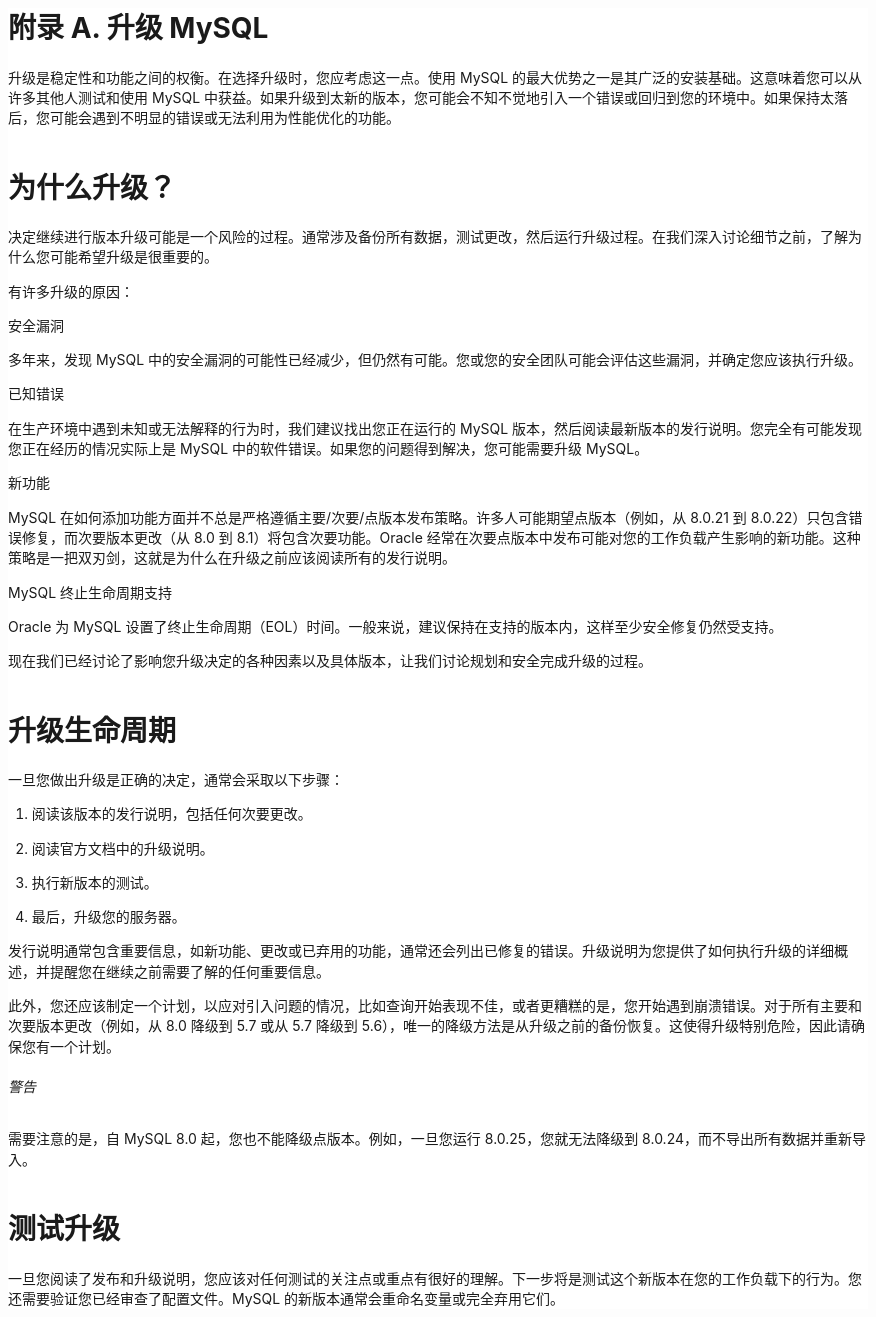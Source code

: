# 附录 A. 升级 MySQL

升级是稳定性和功能之间的权衡。在选择升级时，您应考虑这一点。使用 MySQL 的最大优势之一是其广泛的安装基础。这意味着您可以从许多其他人测试和使用 MySQL 中获益。如果升级到太新的版本，您可能会不知不觉地引入一个错误或回归到您的环境中。如果保持太落后，您可能会遇到不明显的错误或无法利用为性能优化的功能。

# 为什么升级？

决定继续进行版本升级可能是一个风险的过程。通常涉及备份所有数据，测试更改，然后运行升级过程。在我们深入讨论细节之前，了解为什么您可能希望升级是很重要的。

有许多升级的原因：

安全漏洞

多年来，发现 MySQL 中的安全漏洞的可能性已经减少，但仍然有可能。您或您的安全团队可能会评估这些漏洞，并确定您应该执行升级。

已知错误

在生产环境中遇到未知或无法解释的行为时，我们建议找出您正在运行的 MySQL 版本，然后阅读最新版本的发行说明。您完全有可能发现您正在经历的情况实际上是 MySQL 中的软件错误。如果您的问题得到解决，您可能需要升级 MySQL。

新功能

MySQL 在如何添加功能方面并不总是严格遵循主要/次要/点版本发布策略。许多人可能期望点版本（例如，从 8.0.21 到 8.0.22）只包含错误修复，而次要版本更改（从 8.0 到 8.1）将包含次要功能。Oracle 经常在次要点版本中发布可能对您的工作负载产生影响的新功能。这种策略是一把双刃剑，这就是为什么在升级之前应该阅读所有的发行说明。

MySQL 终止生命周期支持

Oracle 为 MySQL 设置了终止生命周期（EOL）时间。一般来说，建议保持在支持的版本内，这样至少安全修复仍然受支持。

现在我们已经讨论了影响您升级决定的各种因素以及具体版本，让我们讨论规划和安全完成升级的过程。

# 升级生命周期

一旦您做出升级是正确的决定，通常会采取以下步骤：

1.  阅读该版本的发行说明，包括任何次要更改。

1.  阅读官方文档中的升级说明。

1.  执行新版本的测试。

1.  最后，升级您的服务器。

发行说明通常包含重要信息，如新功能、更改或已弃用的功能，通常还会列出已修复的错误。升级说明为您提供了如何执行升级的详细概述，并提醒您在继续之前需要了解的任何重要信息。

此外，您还应该制定一个计划，以应对引入问题的情况，比如查询开始表现不佳，或者更糟糕的是，您开始遇到崩溃错误。对于所有主要和次要版本更改（例如，从 8.0 降级到 5.7 或从 5.7 降级到 5.6），唯一的降级方法是从升级之前的备份恢复。这使得升级特别危险，因此请确保您有一个计划。

###### 警告

需要注意的是，自 MySQL 8.0 起，您也不能降级点版本。例如，一旦您运行 8.0.25，您就无法降级到 8.0.24，而不导出所有数据并重新导入。

# 测试升级

一旦您阅读了发布和升级说明，您应该对任何测试的关注点或重点有很好的理解。下一步将是测试这个新版本在您的工作负载下的行为。您还需要验证您已经审查了配置文件。MySQL 的新版本通常会重命名变量或完全弃用它们。
